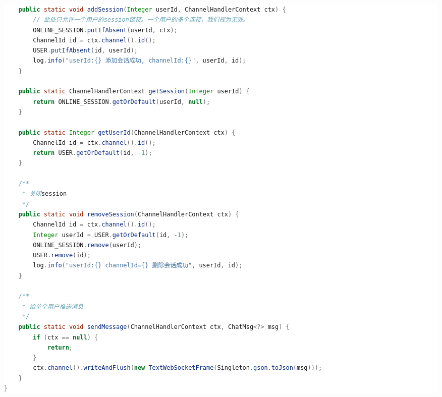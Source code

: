 ```java
    public static void addSession(Integer userId, ChannelHandlerContext ctx) {
        // 此处只允许一个用户的session链接。一个用户的多个连接，我们视为无效。
        ONLINE_SESSION.putIfAbsent(userId, ctx);
        ChannelId id = ctx.channel().id();
        USER.putIfAbsent(id, userId);
        log.info("userId:{} 添加会话成功, channelId:{}", userId, id);
    }

    public static ChannelHandlerContext getSession(Integer userId) {
        return ONLINE_SESSION.getOrDefault(userId, null);
    }

    public static Integer getUserId(ChannelHandlerContext ctx) {
        ChannelId id = ctx.channel().id();
        return USER.getOrDefault(id, -1);
    }

    /**
     * 关闭session
     */
    public static void removeSession(ChannelHandlerContext ctx) {
        ChannelId id = ctx.channel().id();
        Integer userId = USER.getOrDefault(id, -1);
        ONLINE_SESSION.remove(userId);
        USER.remove(id);
        log.info("userId:{} channelId={} 删除会话成功", userId, id);
    }

    /**
     * 给单个用户推送消息
     */
    public static void sendMessage(ChannelHandlerContext ctx, ChatMsg<?> msg) {
        if (ctx == null) {
            return;
        }
        ctx.channel().writeAndFlush(new TextWebSocketFrame(Singleton.gson.toJson(msg)));
    }
}

```


